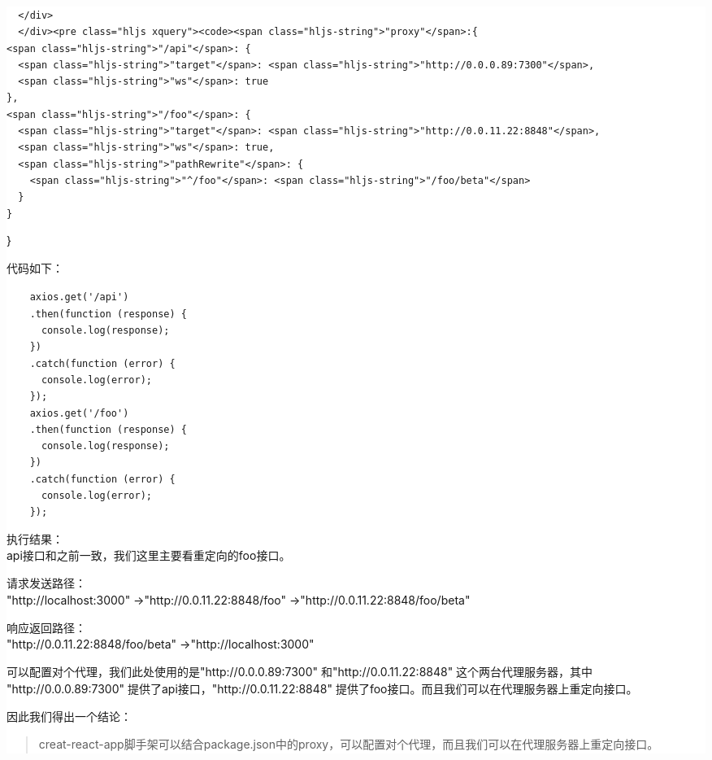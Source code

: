       </div>
      </div><pre class="hljs xquery"><code><span class="hljs-string">"proxy"</span>:{
    <span class="hljs-string">"/api"</span>: {
      <span class="hljs-string">"target"</span>: <span class="hljs-string">"http://0.0.0.89:7300"</span>,
      <span class="hljs-string">"ws"</span>: true
    },
    <span class="hljs-string">"/foo"</span>: {
      <span class="hljs-string">"target"</span>: <span class="hljs-string">"http://0.0.11.22:8848"</span>,
      <span class="hljs-string">"ws"</span>: true,
      <span class="hljs-string">"pathRewrite"</span>: {
        <span class="hljs-string">"^/foo"</span>: <span class="hljs-string">"/foo/beta"</span>
      }
    }
}</code></pre>
<p>代码如下：</p>
<div class="widget-codetool" style="display:none;">
      <div class="widget-codetool--inner">
      <span class="selectCode code-tool" data-toggle="tooltip" data-placement="top" title="" data-original-title="全选"></span>
      <span type="button" class="copyCode code-tool" data-toggle="tooltip" data-placement="top" data-clipboard-text="    axios.get('/api')
    .then(function (response) {
      console.log(response);
    })
    .catch(function (error) {
      console.log(error);
    });
    axios.get('/foo')
    .then(function (response) {
      console.log(response);
    })
    .catch(function (error) {
      console.log(error);
    });" title="" data-original-title="复制"></span>
      <span type="button" class="saveToNote code-tool" data-toggle="tooltip" data-placement="top" title="" data-original-title="放进笔记"></span>
      </div>
      </div><pre class="hljs scilab"><code>    axios.get(<span class="hljs-string">'/api'</span>)
    .<span class="hljs-keyword">then</span>(<span class="hljs-function"><span class="hljs-keyword">function</span> <span class="hljs-params">(response)</span> {</span>
      console.<span class="hljs-built_in">log</span>(response);
    })
    .<span class="hljs-keyword">catch</span>(<span class="hljs-function"><span class="hljs-keyword">function</span> <span class="hljs-params">(error)</span> {</span>
      console.<span class="hljs-built_in">log</span>(<span class="hljs-built_in">error</span>);
    });
    axios.get(<span class="hljs-string">'/foo'</span>)
    .<span class="hljs-keyword">then</span>(<span class="hljs-function"><span class="hljs-keyword">function</span> <span class="hljs-params">(response)</span> {</span>
      console.<span class="hljs-built_in">log</span>(response);
    })
    .<span class="hljs-keyword">catch</span>(<span class="hljs-function"><span class="hljs-keyword">function</span> <span class="hljs-params">(error)</span> {</span>
      console.<span class="hljs-built_in">log</span>(<span class="hljs-built_in">error</span>);
    });</code></pre>
<p>执行结果：<br>api接口和之前一致，我们这里主要看重定向的foo接口。</p>
<p>请求发送路径：<br>"http://localhost:3000" →"http://0.0.11.22:8848/foo" →"http://0.0.11.22:8848/foo/beta"</p>
<p>响应返回路径：<br>"http://0.0.11.22:8848/foo/beta" →"http://localhost:3000"</p>
<p>可以配置对个代理，我们此处使用的是"http://0.0.0.89:7300" 和"http://0.0.11.22:8848" 这个两台代理服务器，其中<br>"http://0.0.0.89:7300" 提供了api接口，"http://0.0.11.22:8848" 提供了foo接口。而且我们可以在代理服务器上重定向接口。</p>
<p>因此我们得出一个结论：</p>
<blockquote>creat-react-app脚手架可以结合package.json中的proxy，可以配置对个代理，而且我们可以在代理服务器上重定向接口。</blockquote>